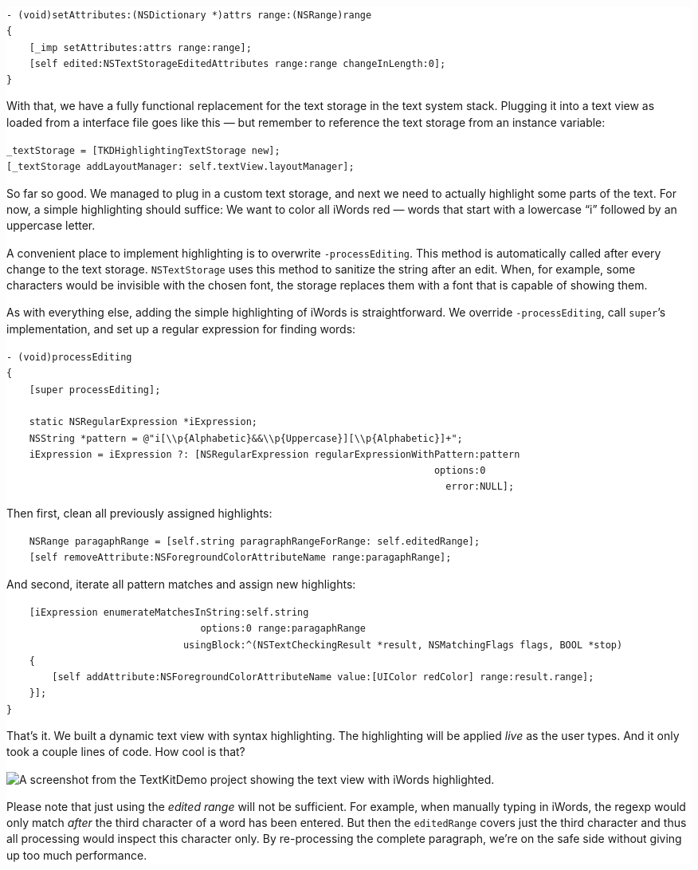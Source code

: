     - (void)setAttributes:(NSDictionary *)attrs range:(NSRange)range 
    {
        [_imp setAttributes:attrs range:range];
        [self edited:NSTextStorageEditedAttributes range:range changeInLength:0];
    }

With that, we have a fully functional replacement for the text storage in the text system stack. Plugging it into a text view as loaded from a interface file goes like this — but remember to reference the text storage from an instance variable:

    _textStorage = [TKDHighlightingTextStorage new];
    [_textStorage addLayoutManager: self.textView.layoutManager];

So far so good. We managed to plug in a custom text storage, and next we need to actually highlight some parts of the text. For now, a simple highlighting should suffice: We want to color all iWords red — words that start with a lowercase “i” followed by an uppercase letter.

A convenient place to implement highlighting is to overwrite `-processEditing`. This method is automatically called after every change to the text storage. `NSTextStorage` uses this method to sanitize the string after an edit. When, for example, some characters would be invisible with the chosen font, the storage replaces them with a font that is capable of showing them.

As with everything else, adding the simple highlighting of iWords is straightforward. We override `-processEditing`, call `super`’s  implementation, and set up a regular expression for finding words:

    - (void)processEditing 
    {
        [super processEditing];
        
        static NSRegularExpression *iExpression;
        NSString *pattern = @"i[\\p{Alphabetic}&&\\p{Uppercase}][\\p{Alphabetic}]+";
        iExpression = iExpression ?: [NSRegularExpression regularExpressionWithPattern:pattern 
                                                                               options:0 
                                                                                 error:NULL];

Then first, clean all previously assigned highlights:

        NSRange paragaphRange = [self.string paragraphRangeForRange: self.editedRange];
        [self removeAttribute:NSForegroundColorAttributeName range:paragaphRange];

And second, iterate all pattern matches and assign new highlights:

        [iExpression enumerateMatchesInString:self.string 
                                      options:0 range:paragaphRange 
                                   usingBlock:^(NSTextCheckingResult *result, NSMatchingFlags flags, BOOL *stop) 
        {
            [self addAttribute:NSForegroundColorAttributeName value:[UIColor redColor] range:result.range];
        }];
    }

That’s it. We built a dynamic text view with syntax highlighting. The highlighting will be applied *live* as the user types. And it only took a couple lines of code. How cool is that?

![A screenshot from the TextKitDemo project showing the text view with iWords highlighted.](/images/issue-5/SyntaxHighlighting.png)

Please note that just using the *edited range* will not be sufficient. For example, when manually typing in iWords, the regexp would only match *after* the third character of a word has been entered. But then the `editedRange` covers just the third character and thus all processing would inspect this character only. By re-processing the complete paragraph, we’re on the safe side without giving up too much performance.


[^1]:   Pages did — according to Apple — use absolutely no private API. \*cough\*<br>
[^2]:   _Glyphs_: While characters are the “semantical” representation of a letter, glyphs are the visual representation thereof. Depending on the font used, glyphs are either bezier paths or bitmap images defining the shape that should be drawn. See also the excellent [Wikipedia article][2] about glyphs.
[^3]:   In a class cluster, only an abstract superclass is public. Allocating an instance actually creates an object of a private subclass. As such, subclassing always happens on an abstract class and requires all methods to be implemented. See also the [class cluster documentation][6].
[1]:    http://en.wikipedia.org/wiki/Skeuomorph "Skeuomorphism on Wikipedia"
[2]:    http://en.wikipedia.org/wiki/Glyph "Glyphs on Wikipedia"
[3]:    https://developer.apple.com/library/ios/documentation/uikit/reference/uikit_framework/index.html
[4]:    https://github.com/objcio/issue-5-textkit "TextKitDemo by macguru on GitHub"
[6]:    https://developer.apple.com/library/ios/documentation/general/conceptual/CocoaEncyclopedia/ClassClusters/ClassClusters.html
[8]:    http://stackoverflow.com/questions/3760924/set-line-height-in-uitextview/3914228
[image-1]:  /images/issue-5/kerning.png
[image-2]:  /images/issue-5/ligature.png
[image-3]:  /images/issue-5/Screen%20Shot%202013-09-29%20at%2022.19.58.png
[image-4]:  /images/issue-5/TextKit.png
[image-5]:  /images/issue-5/CocoaTextSystem.png
[image-6]:  /images/issue-5/SyntaxHighlighting.png
[image-7]:  /images/issue-5/LineBreaking.png
[image-8]:  /images/issue-5/ReflowingTextAndClippy.png